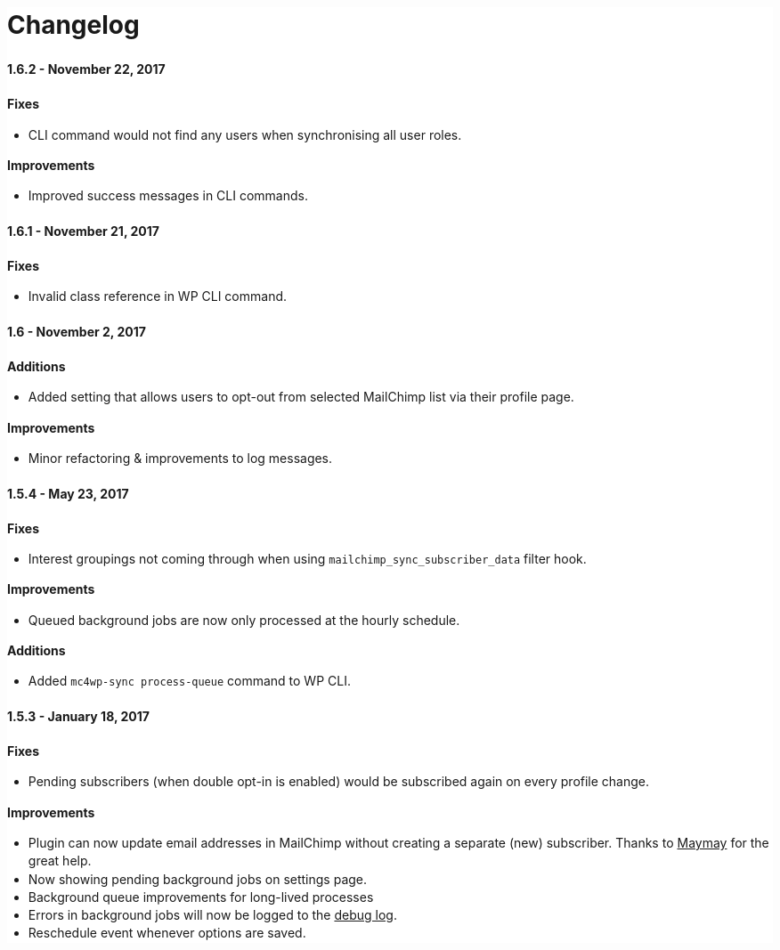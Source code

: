 Changelog
===========

#### 1.6.2 - November 22, 2017

**Fixes**

- CLI command would not find any users when synchronising all user roles.

**Improvements**

- Improved success messages in CLI commands.


#### 1.6.1 - November 21, 2017

**Fixes**

- Invalid class reference in WP CLI command.


#### 1.6 - November 2, 2017

**Additions**

- Added setting that allows users to opt-out from selected MailChimp list via their profile page.

**Improvements**

- Minor refactoring & improvements to log messages.


#### 1.5.4 - May 23, 2017

**Fixes**

- Interest groupings not coming through when using `mailchimp_sync_subscriber_data` filter hook.

**Improvements**

- Queued background jobs are now only processed at the hourly schedule.

**Additions**

- Added `mc4wp-sync process-queue` command to WP CLI.


#### 1.5.3 - January 18, 2017

**Fixes**

- Pending subscribers (when double opt-in is enabled) would be subscribed again on every profile change.

**Improvements**

- Plugin can now update email addresses in MailChimp without creating a separate (new) subscriber. Thanks to [Maymay](https://maymay.net/) for the great help.
- Now showing pending background jobs on settings page.
- Background queue improvements for long-lived processes
- Errors in background jobs will now be logged to the [debug log](https://mc4wp.com/kb/how-to-enable-log-debugging/).
- Reschedule event whenever options are saved.
